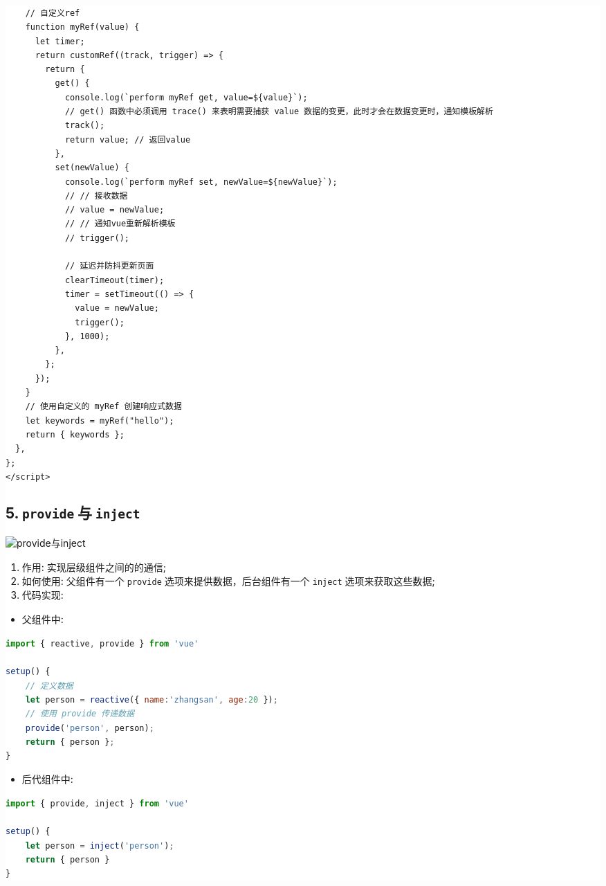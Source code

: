 ```vue
    // 自定义ref
    function myRef(value) {
      let timer;
      return customRef((track, trigger) => {
        return {
          get() {
            console.log(`perform myRef get, value=${value}`);
            // get() 函数中必须调用 trace() 来表明需要捕获 value 数据的变更，此时才会在数据变更时，通知模板解析
            track();
            return value; // 返回value
          },
          set(newValue) {
            console.log(`perform myRef set, newValue=${newValue}`);
            // // 接收数据
            // value = newValue;
            // // 通知vue重新解析模板
            // trigger();

            // 延迟并防抖更新页面
            clearTimeout(timer);
            timer = setTimeout(() => {
              value = newValue;
              trigger();
            }, 1000);
          },
        };
      });
    }
    // 使用自定义的 myRef 创建响应式数据
    let keywords = myRef("hello");
    return { keywords };
  },
};
</script>
```
## 5. `provide` 与 `inject`

![provide与inject](./img/provide与inject.jpg)

1. 作用: 实现层级组件之间的的通信;
2. 如何使用: 父组件有一个 `provide` 选项来提供数据，后台组件有一个 `inject` 选项来获取这些数据;
3. 代码实现:
- 父组件中:
```js
import { reactive, provide } from 'vue'

setup() {
    // 定义数据
    let person = reactive({ name:'zhangsan', age:20 });
    // 使用 provide 传递数据
    provide('person', person);
    return { person };
}
```
- 后代组件中:
```js
import { provide, inject } from 'vue'

setup() {
    let person = inject('person');
    return { person }
}
```